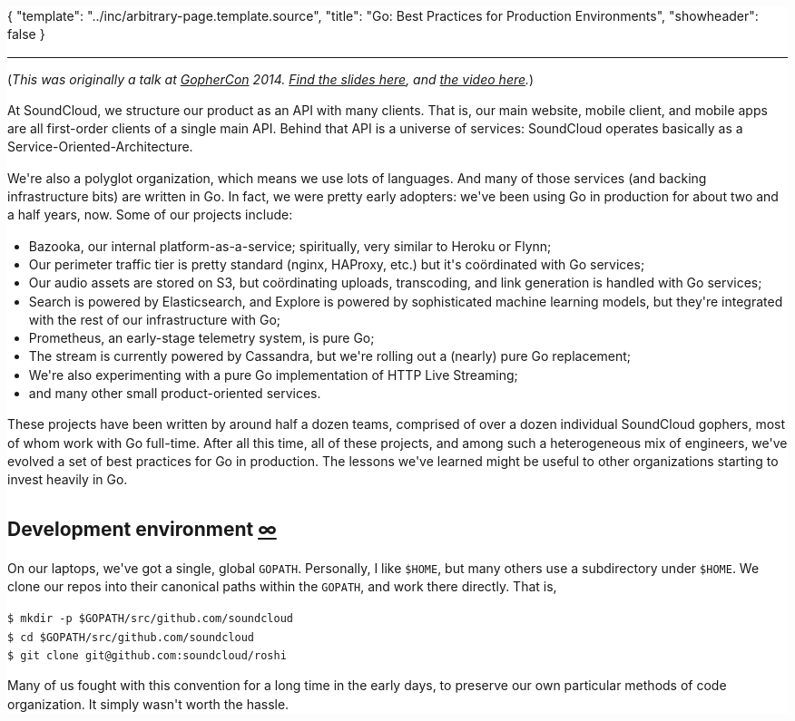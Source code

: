 {
	"template": "../inc/arbitrary-page.template.source",
	"title": "Go: Best Practices for Production Environments",
	"showheader": false
}

---

(_This was originally a talk at [GopherCon](http://www.gophercon.com) 2014. [Find the slides here](https://github.com/gophercon/2014-talks), and [the video here](http://confreaks.com/videos/3434-gophercon2014-best-practices-for-production-environments)._)

At SoundCloud, we structure our product as an API with many clients. That is, our main website, mobile client, and mobile apps are all first-order clients of a single main API. Behind that API is a universe of services: SoundCloud operates basically as a Service-Oriented-Architecture.

We're also a polyglot organization, which means we use lots of languages. And many of those services (and backing infrastructure bits) are written in Go. In fact, we were pretty early adopters: we've been using Go in production for about two and a half years, now. Some of our projects include:

 - Bazooka, our internal platform-as-a-service; spiritually, very similar to Heroku or Flynn;
 - Our perimeter traffic tier is pretty standard (nginx, HAProxy, etc.) but it's coördinated with Go services;
 - Our audio assets are stored on S3, but coördinating uploads, transcoding, and link generation is handled with Go services;
 - Search is powered by Elasticsearch, and Explore is powered by sophisticated machine learning models, but they're integrated with the rest of our infrastructure with Go;
 - Prometheus, an early-stage telemetry system, is pure Go;
 - The stream is currently powered by Cassandra, but we're rolling out a (nearly) pure Go replacement;
 - We're also experimenting with a pure Go implementation of HTTP Live Streaming;
 - and many other small product-oriented services.

These projects have been written by around half a dozen teams, comprised of over a dozen individual SoundCloud gophers, most of whom work with Go full-time. After all this time, all of these projects, and among such a heterogeneous mix of engineers, we've evolved a set of best practices for Go in production. The lessons we've learned might be useful to other organizations starting to invest heavily in Go.

<a name="development-environment"></a>
## Development environment <a class="lite" href="#development-environment">&#8734;</a>

On our laptops, we've got a single, global `GOPATH`. Personally, I like `$HOME`, but many others use a subdirectory under `$HOME`. We clone our repos into their canonical paths within the `GOPATH`, and work there directly. That is,

```
$ mkdir -p $GOPATH/src/github.com/soundcloud
$ cd $GOPATH/src/github.com/soundcloud
$ git clone git@github.com:soundcloud/roshi
```

Many of us fought with this convention for a long time in the early days, to preserve our own particular methods of code organization. It simply wasn't worth the hassle.
